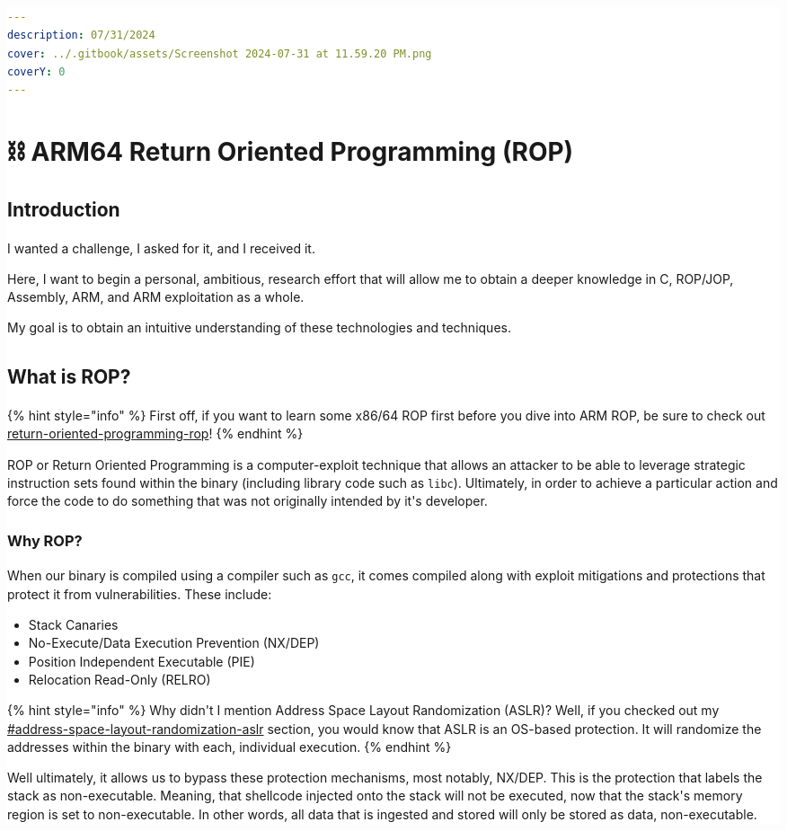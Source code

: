 ```yaml
---
description: 07/31/2024
cover: ../.gitbook/assets/Screenshot 2024-07-31 at 11.59.20 PM.png
coverY: 0
---
```


# ⛓️ ARM64 Return Oriented Programming (ROP)

## Introduction

I wanted a challenge, I asked for it, and I received it.&#x20;

Here, I want to begin a personal, ambitious, research effort that will allow me to obtain a deeper knowledge in C, ROP/JOP, Assembly, ARM, and ARM exploitation as a whole.

My goal is to obtain an intuitive understanding of these technologies and techniques.&#x20;

## What is ROP?&#x20;

{% hint style="info" %}
First off, if you want to learn some x86/64 ROP first before you dive into ARM ROP, be sure to check out [return-oriented-programming-rop](return-oriented-programming-rop/ "mention")!
{% endhint %}

ROP or Return Oriented Programming is a computer-exploit technique that allows an attacker to be able to leverage strategic instruction sets found within the binary (including library code such as `libc`). Ultimately, in order to achieve a particular action and force the code to do something that was not originally intended by it's developer.&#x20;

### Why ROP?

When our binary is compiled using a compiler such as `gcc`, it comes compiled along with exploit mitigations and protections that protect it from vulnerabilities. These include:

* Stack Canaries
* No-Execute/Data Execution Prevention (NX/DEP)
* Position Independent Executable (PIE)
* Relocation Read-Only (RELRO)

{% hint style="info" %}
Why didn't I mention Address Space Layout Randomization (ASLR)? Well, if you checked out my [#address-space-layout-randomization-aslr](memory-protections/#address-space-layout-randomization-aslr "mention") section, you would know that ASLR is an OS-based protection. It will randomize the addresses within the binary with each, individual execution.&#x20;
{% endhint %}

Well ultimately, it allows us to bypass these protection mechanisms, most notably, NX/DEP. This is the protection that labels the stack as non-executable. Meaning, that shellcode injected onto the stack will not be executed, now that the stack's memory region is set to non-executable. In other words, all data that is ingested and stored will only be stored as data, non-executable.
